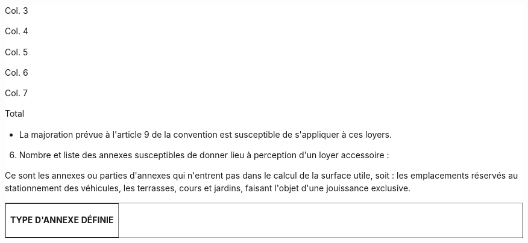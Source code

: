 Col. 3</td>
      <td align="center">

Col. 4</td>
      <td align="center">

Col. 5</td>
      <td align="center">

Col. 6</td>
      <td align="center">

Col. 7</td>
    </tr>
    <tr>
      <td align="left">
      </td><td align="left">
      </td><td align="left">
      </td><td align="left">
      </td><td align="left">
      </td><td align="left">
      </td><td align="left">
    </td></tr>
    <tr>
      <td align="center">

Total</td>
      <td align="left">
      </td><td align="left">
      </td><td align="left">
      </td><td align="left">
      </td><td align="left">
      </td><td align="left">
    </td></tr>
    <tr>
      <td align="justify" colspan="7">

* La majoration prévue à l'article 9 de la convention est susceptible de s'appliquer à ces loyers.</td>
    </tr>
  </tbody>
</table>

6. Nombre et liste des annexes susceptibles de donner lieu à perception d'un loyer accessoire :

Ce sont les annexes ou parties d'annexes qui n'entrent pas dans le calcul de la surface utile, soit : les emplacements
réservés au stationnement des véhicules, les terrasses, cours et jardins, faisant l'objet d'une jouissance exclusive.

<table border="1">
  <tbody>
    <tr>
      <th>

TYPE D'ANNEXE DÉFINIE
